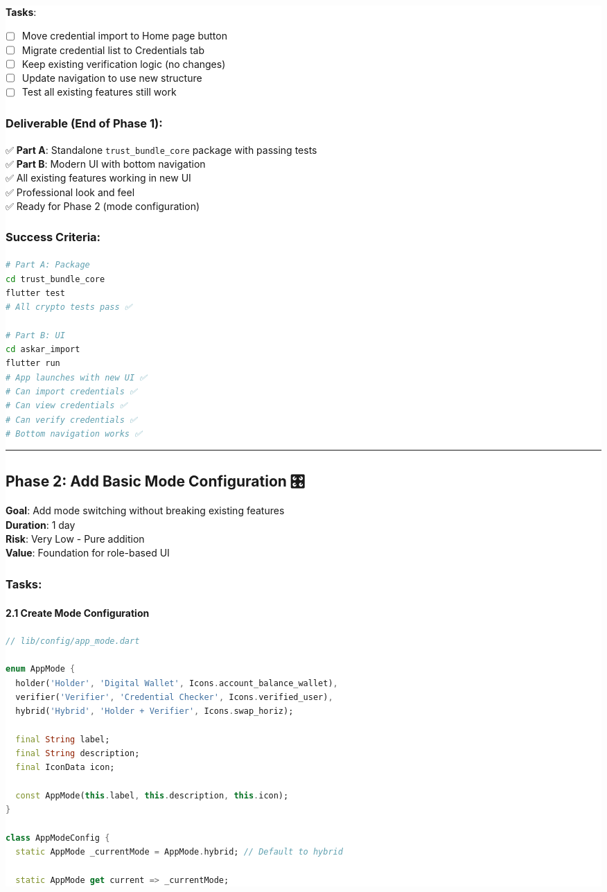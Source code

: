 **Tasks**:
- [ ] Move credential import to Home page button
- [ ] Migrate credential list to Credentials tab
- [ ] Keep existing verification logic (no changes)
- [ ] Update navigation to use new structure
- [ ] Test all existing features still work

### Deliverable (End of Phase 1):

✅ **Part A**: Standalone `trust_bundle_core` package with passing tests  
✅ **Part B**: Modern UI with bottom navigation  
✅ All existing features working in new UI  
✅ Professional look and feel  
✅ Ready for Phase 2 (mode configuration)

### Success Criteria:

```bash
# Part A: Package
cd trust_bundle_core
flutter test
# All crypto tests pass ✅

# Part B: UI
cd askar_import
flutter run
# App launches with new UI ✅
# Can import credentials ✅
# Can view credentials ✅
# Can verify credentials ✅
# Bottom navigation works ✅
```

---

## Phase 2: Add Basic Mode Configuration 🎛️

**Goal**: Add mode switching without breaking existing features  
**Duration**: 1 day  
**Risk**: Very Low - Pure addition  
**Value**: Foundation for role-based UI

### Tasks:

#### 2.1 Create Mode Configuration

```dart
// lib/config/app_mode.dart

enum AppMode {
  holder('Holder', 'Digital Wallet', Icons.account_balance_wallet),
  verifier('Verifier', 'Credential Checker', Icons.verified_user),
  hybrid('Hybrid', 'Holder + Verifier', Icons.swap_horiz);
  
  final String label;
  final String description;
  final IconData icon;
  
  const AppMode(this.label, this.description, this.icon);
}

class AppModeConfig {
  static AppMode _currentMode = AppMode.hybrid; // Default to hybrid
  
  static AppMode get current => _currentMode;
```
